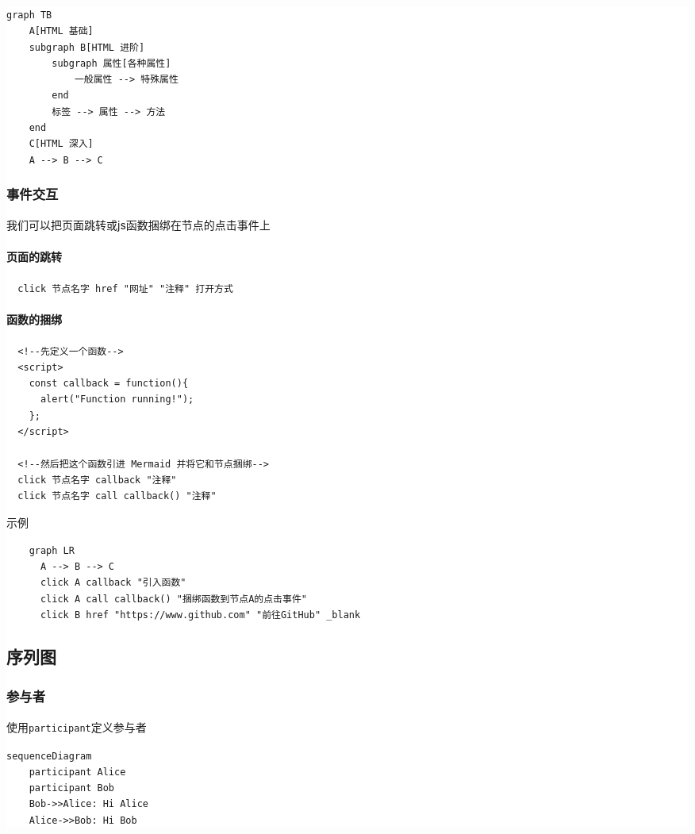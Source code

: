 ```mermaid
graph TB
	A[HTML 基础]
	subgraph B[HTML 进阶]
		subgraph 属性[各种属性]
			一般属性 --> 特殊属性
		end
		标签 --> 属性 --> 方法
	end
	C[HTML 深入]
	A --> B --> C
```

### 事件交互

我们可以把页面跳转或js函数捆绑在节点的点击事件上

#### 页面的跳转

```
  click 节点名字 href "网址" "注释" 打开方式
```

#### 函数的捆绑

```
  <!--先定义一个函数-->
  <script>
    const callback = function(){
      alert("Function running!");
    };
  </script>
  
  <!--然后把这个函数引进 Mermaid 并将它和节点捆绑-->
  click 节点名字 callback "注释"
  click 节点名字 call callback() "注释"
```

示例

```mermaid
    graph LR
      A --> B --> C
      click A callback "引入函数"
      click A call callback() "捆绑函数到节点A的点击事件"
      click B href "https://www.github.com" "前往GitHub" _blank
```

## 序列图

### 参与者

使用`participant`定义参与者

```
sequenceDiagram
    participant Alice
    participant Bob
    Bob->>Alice: Hi Alice
    Alice->>Bob: Hi Bob
```


[^1]: 这是脚注的内容。